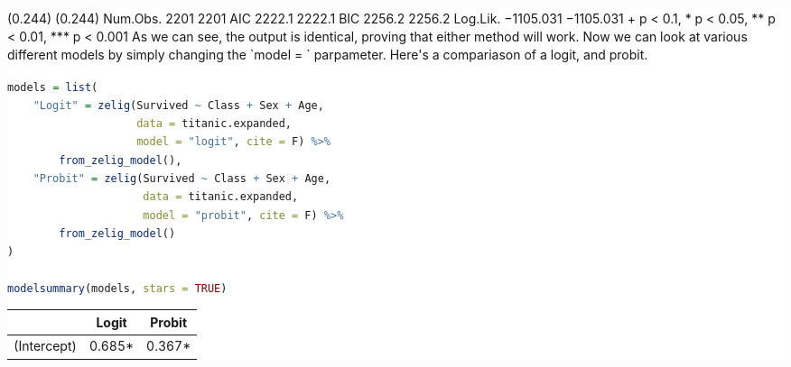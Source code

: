   </tr>
  <tr>
   <td style="text-align:left;box-shadow: 0px 1px">  </td>
   <td style="text-align:center;box-shadow: 0px 1px"> (0.244) </td>
   <td style="text-align:center;box-shadow: 0px 1px"> (0.244) </td>
  </tr>
  <tr>
   <td style="text-align:left;"> Num.Obs. </td>
   <td style="text-align:center;"> 2201 </td>
   <td style="text-align:center;"> 2201 </td>
  </tr>
  <tr>
   <td style="text-align:left;"> AIC </td>
   <td style="text-align:center;"> 2222.1 </td>
   <td style="text-align:center;"> 2222.1 </td>
  </tr>
  <tr>
   <td style="text-align:left;"> BIC </td>
   <td style="text-align:center;"> 2256.2 </td>
   <td style="text-align:center;"> 2256.2 </td>
  </tr>
  <tr>
   <td style="text-align:left;"> Log.Lik. </td>
   <td style="text-align:center;"> −1105.031 </td>
   <td style="text-align:center;"> −1105.031 </td>
  </tr>
</tbody>
<tfoot><tr><td style="padding: 0; " colspan="100%">
<sup></sup> + p &lt; 0.1, * p &lt; 0.05, ** p &lt; 0.01, *** p &lt; 0.001</td></tr></tfoot>
</table>
As we can see, the output is identical, proving that either method will work. Now we can look at various different models by simply changing the
`model = ` parpameter. Here's a compariason of a logit, and probit.


```r
models = list(
    "Logit" = zelig(Survived ~ Class + Sex + Age,
                    data = titanic.expanded, 
                    model = "logit", cite = F) %>% 
        from_zelig_model(),
    "Probit" = zelig(Survived ~ Class + Sex + Age,
                     data = titanic.expanded,
                     model = "probit", cite = F) %>% 
        from_zelig_model()
)

modelsummary(models, stars = TRUE)
```

<table style="NAborder-bottom: 0; width: auto !important; margin-left: auto; margin-right: auto;" class="table">
 <thead>
  <tr>
   <th style="text-align:left;">   </th>
   <th style="text-align:center;"> Logit </th>
   <th style="text-align:center;"> Probit </th>
  </tr>
 </thead>
<tbody>
  <tr>
   <td style="text-align:left;"> (Intercept) </td>
   <td style="text-align:center;"> 0.685* </td>
   <td style="text-align:center;"> 0.367* </td>
  </tr>